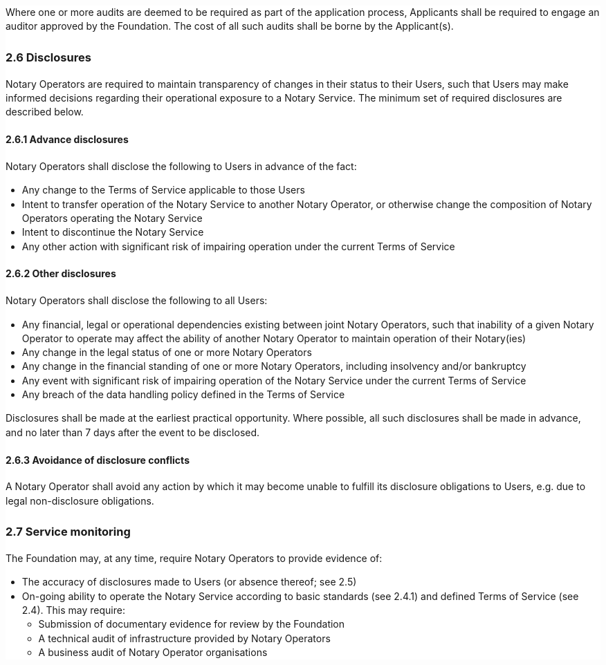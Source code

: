 Where one or more audits are deemed to be required as part of the application process, Applicants shall be required to 
engage an auditor approved by the Foundation. The cost of all such audits shall be borne by the Applicant(s).

### 2.6 Disclosures

Notary Operators are required to maintain transparency of changes in their status to their Users, such that Users may 
make informed decisions regarding their operational exposure to a Notary Service. The minimum set of required 
disclosures are described below.

#### 2.6.1 Advance disclosures

Notary Operators shall disclose the following to Users in advance of the fact:

* Any change to the Terms of Service applicable to those Users
* Intent to transfer operation of the Notary Service to another Notary Operator, or otherwise change the composition of 
Notary Operators operating the Notary Service
* Intent to discontinue the Notary Service
* Any other action with significant risk of impairing operation under the current Terms of Service

#### 2.6.2 Other disclosures

Notary Operators shall disclose the following to all Users:

* Any financial, legal or operational dependencies existing between joint Notary Operators, such that inability of a 
given Notary Operator to operate may affect the ability of another Notary Operator to maintain operation of their 
Notary(ies)
* Any change in the legal status of one or more Notary Operators
* Any change in the financial standing of one or more Notary Operators, including insolvency and/or bankruptcy
* Any event with significant risk of impairing operation of the Notary Service under the current Terms of Service
* Any breach of the data handling policy defined in the Terms of Service

Disclosures shall be made at the earliest practical opportunity. Where possible, all such disclosures shall be made in 
advance, and no later than 7 days after the event to be disclosed.

#### 2.6.3 Avoidance of disclosure conflicts

A Notary Operator shall avoid any action by which it may become unable to fulfill its disclosure obligations to Users, 
e.g. due to legal non-disclosure obligations.

### 2.7 Service monitoring

The Foundation may, at any time, require Notary Operators to provide evidence of:

* The accuracy of disclosures made to Users (or absence thereof; see 2.5)
* On-going ability to operate the Notary Service according to basic standards (see 2.4.1) and defined Terms of Service 
(see 2.4). This may require:
    * Submission of documentary evidence for review by the Foundation
    * A technical audit of infrastructure provided by Notary Operators
    * A business audit of Notary Operator organisations
